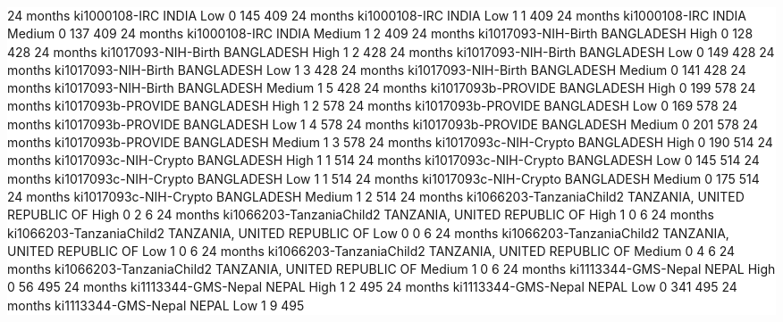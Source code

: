 24 months   ki1000108-IRC              INDIA                          Low               0      145     409
24 months   ki1000108-IRC              INDIA                          Low               1        1     409
24 months   ki1000108-IRC              INDIA                          Medium            0      137     409
24 months   ki1000108-IRC              INDIA                          Medium            1        2     409
24 months   ki1017093-NIH-Birth        BANGLADESH                     High              0      128     428
24 months   ki1017093-NIH-Birth        BANGLADESH                     High              1        2     428
24 months   ki1017093-NIH-Birth        BANGLADESH                     Low               0      149     428
24 months   ki1017093-NIH-Birth        BANGLADESH                     Low               1        3     428
24 months   ki1017093-NIH-Birth        BANGLADESH                     Medium            0      141     428
24 months   ki1017093-NIH-Birth        BANGLADESH                     Medium            1        5     428
24 months   ki1017093b-PROVIDE         BANGLADESH                     High              0      199     578
24 months   ki1017093b-PROVIDE         BANGLADESH                     High              1        2     578
24 months   ki1017093b-PROVIDE         BANGLADESH                     Low               0      169     578
24 months   ki1017093b-PROVIDE         BANGLADESH                     Low               1        4     578
24 months   ki1017093b-PROVIDE         BANGLADESH                     Medium            0      201     578
24 months   ki1017093b-PROVIDE         BANGLADESH                     Medium            1        3     578
24 months   ki1017093c-NIH-Crypto      BANGLADESH                     High              0      190     514
24 months   ki1017093c-NIH-Crypto      BANGLADESH                     High              1        1     514
24 months   ki1017093c-NIH-Crypto      BANGLADESH                     Low               0      145     514
24 months   ki1017093c-NIH-Crypto      BANGLADESH                     Low               1        1     514
24 months   ki1017093c-NIH-Crypto      BANGLADESH                     Medium            0      175     514
24 months   ki1017093c-NIH-Crypto      BANGLADESH                     Medium            1        2     514
24 months   ki1066203-TanzaniaChild2   TANZANIA, UNITED REPUBLIC OF   High              0        2       6
24 months   ki1066203-TanzaniaChild2   TANZANIA, UNITED REPUBLIC OF   High              1        0       6
24 months   ki1066203-TanzaniaChild2   TANZANIA, UNITED REPUBLIC OF   Low               0        0       6
24 months   ki1066203-TanzaniaChild2   TANZANIA, UNITED REPUBLIC OF   Low               1        0       6
24 months   ki1066203-TanzaniaChild2   TANZANIA, UNITED REPUBLIC OF   Medium            0        4       6
24 months   ki1066203-TanzaniaChild2   TANZANIA, UNITED REPUBLIC OF   Medium            1        0       6
24 months   ki1113344-GMS-Nepal        NEPAL                          High              0       56     495
24 months   ki1113344-GMS-Nepal        NEPAL                          High              1        2     495
24 months   ki1113344-GMS-Nepal        NEPAL                          Low               0      341     495
24 months   ki1113344-GMS-Nepal        NEPAL                          Low               1        9     495